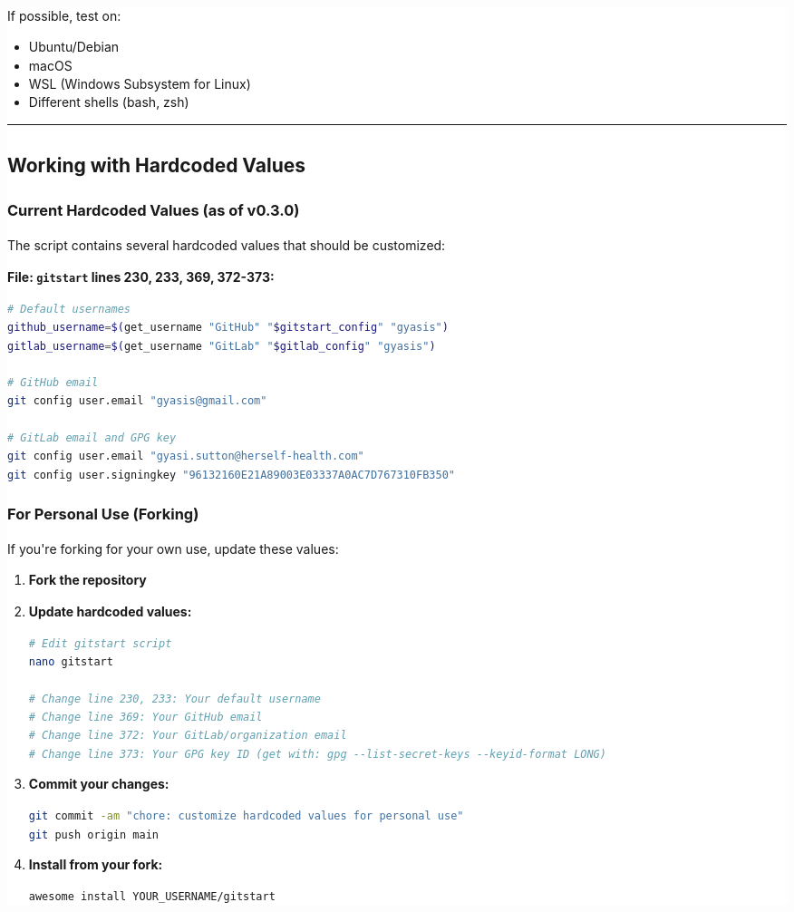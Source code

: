 If possible, test on:
- Ubuntu/Debian
- macOS
- WSL (Windows Subsystem for Linux)
- Different shells (bash, zsh)

---

## Working with Hardcoded Values

### Current Hardcoded Values (as of v0.3.0)

The script contains several hardcoded values that should be customized:

**File: `gitstart` lines 230, 233, 369, 372-373:**

```bash
# Default usernames
github_username=$(get_username "GitHub" "$gitstart_config" "gyasis")
gitlab_username=$(get_username "GitLab" "$gitlab_config" "gyasis")

# GitHub email
git config user.email "gyasis@gmail.com"

# GitLab email and GPG key
git config user.email "gyasi.sutton@herself-health.com"
git config user.signingkey "96132160E21A89003E03337A0AC7D767310FB350"
```

### For Personal Use (Forking)

If you're forking for your own use, update these values:

1. **Fork the repository**
2. **Update hardcoded values:**
   ```bash
   # Edit gitstart script
   nano gitstart

   # Change line 230, 233: Your default username
   # Change line 369: Your GitHub email
   # Change line 372: Your GitLab/organization email
   # Change line 373: Your GPG key ID (get with: gpg --list-secret-keys --keyid-format LONG)
   ```

3. **Commit your changes:**
   ```bash
   git commit -am "chore: customize hardcoded values for personal use"
   git push origin main
   ```

4. **Install from your fork:**
   ```bash
   awesome install YOUR_USERNAME/gitstart
   ```
